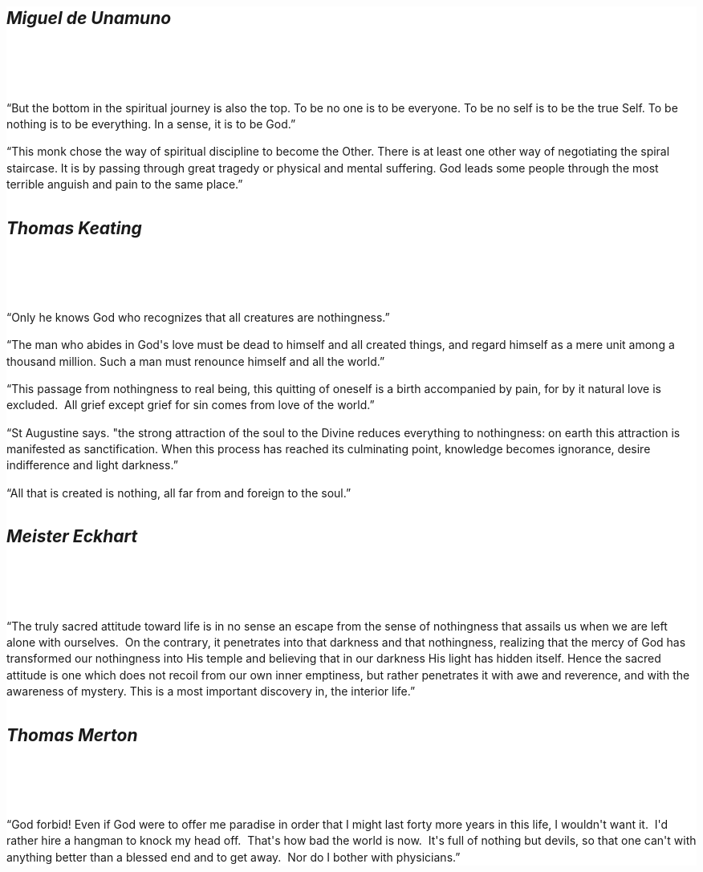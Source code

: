 ## _Miguel de Unamuno_

&nbsp;

&nbsp;

“But the bottom in the spiritual journey is also the top. To be no one is to be everyone. To be no self is to be the true Self. To be nothing is to be everything. In a sense, it is to be God.”

“This monk chose the way of spiritual discipline to become the Other. There is at least one other way of negotiating the spiral staircase. It is by passing through great tragedy or physical and mental suffering. God leads some people through the most terrible anguish and pain to the same place.”&nbsp;

## _Thomas Keating_

&nbsp;

&nbsp;

“Only he knows God who recognizes that all creatures are nothingness.”&nbsp;

“The man who abides in God's love must be dead to himself and all created things, and regard himself as a mere unit among a thousand million. Such a man must renounce himself and all the world.”&nbsp;

“This passage from nothingness to real being, this quitting of oneself is a birth accompanied by pain, for by it natural love is excluded.&nbsp; All grief except grief for sin comes from love of the world.”

“St Augustine says. "the strong attraction of the soul to the Divine reduces everything to nothingness: on earth this attraction is manifested as sanctification. When this process has reached its culminating point, knowledge becomes ignorance, desire indifference and light darkness.”

“All that is created is nothing, all far from and foreign to the soul.”

## _Meister Eckhart_

&nbsp;

&nbsp;

“The truly sacred attitude toward life is in no sense an escape from the sense of nothingness that assails us when we are left alone with ourselves.&nbsp; On the contrary, it penetrates into that darkness and that nothingness, realizing that the mercy of God has transformed our nothingness into His temple and believing that in our darkness His light has hidden itself. Hence the sacred attitude is one which does not recoil from our own inner emptiness, but rather penetrates it with awe and reverence, and with the awareness of mystery. This is a most important discovery in, the interior life.”

## _Thomas Merton_

&nbsp;

&nbsp;

“God forbid! Even if God were to offer me paradise in order that I might last forty more years in this life, I wouldn't want it.&nbsp; I'd rather hire a hangman to knock my head off.&nbsp; That's how bad the world is now.&nbsp; It's full of nothing but devils, so that one can't with anything better than a blessed end and to get away.&nbsp; Nor do I bother with physicians.”
